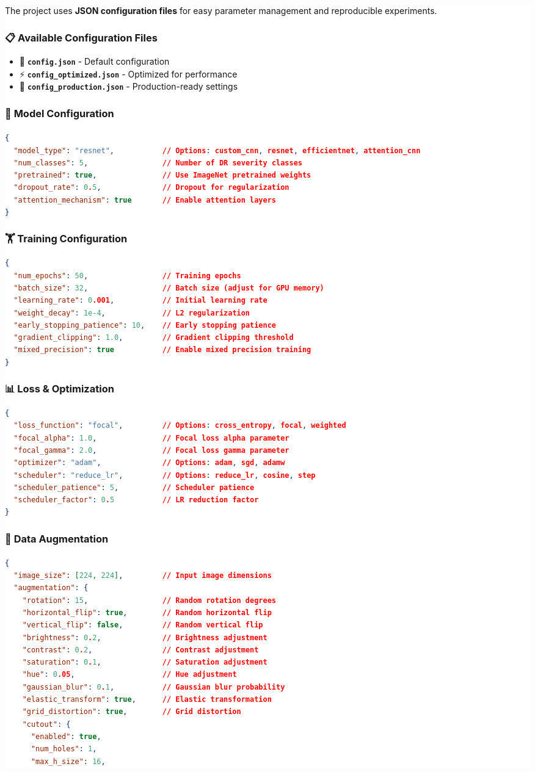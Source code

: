 The project uses **JSON configuration files** for easy parameter management and reproducible experiments.

### 📋 **Available Configuration Files**
- 🔧 **`config.json`** - Default configuration
- ⚡ **`config_optimized.json`** - Optimized for performance
- 🚀 **`config_production.json`** - Production-ready settings

### 🧠 **Model Configuration**
```json
{
  "model_type": "resnet",           // Options: custom_cnn, resnet, efficientnet, attention_cnn
  "num_classes": 5,                 // Number of DR severity classes
  "pretrained": true,               // Use ImageNet pretrained weights
  "dropout_rate": 0.5,              // Dropout for regularization
  "attention_mechanism": true       // Enable attention layers
}
```

### 🏋️ **Training Configuration**
```json
{
  "num_epochs": 50,                 // Training epochs
  "batch_size": 32,                 // Batch size (adjust for GPU memory)
  "learning_rate": 0.001,           // Initial learning rate
  "weight_decay": 1e-4,             // L2 regularization
  "early_stopping_patience": 10,    // Early stopping patience
  "gradient_clipping": 1.0,         // Gradient clipping threshold
  "mixed_precision": true           // Enable mixed precision training
}
```

### 📊 **Loss & Optimization**
```json
{
  "loss_function": "focal",         // Options: cross_entropy, focal, weighted
  "focal_alpha": 1.0,               // Focal loss alpha parameter
  "focal_gamma": 2.0,               // Focal loss gamma parameter
  "optimizer": "adam",              // Options: adam, sgd, adamw
  "scheduler": "reduce_lr",         // Options: reduce_lr, cosine, step
  "scheduler_patience": 5,          // Scheduler patience
  "scheduler_factor": 0.5           // LR reduction factor
}
```

### 🎨 **Data Augmentation**
```json
{
  "image_size": [224, 224],         // Input image dimensions
  "augmentation": {
    "rotation": 15,                 // Random rotation degrees
    "horizontal_flip": true,        // Random horizontal flip
    "vertical_flip": false,         // Random vertical flip
    "brightness": 0.2,              // Brightness adjustment
    "contrast": 0.2,                // Contrast adjustment
    "saturation": 0.1,              // Saturation adjustment
    "hue": 0.05,                    // Hue adjustment
    "gaussian_blur": 0.1,           // Gaussian blur probability
    "elastic_transform": true,      // Elastic transformation
    "grid_distortion": true,        // Grid distortion
    "cutout": {
      "enabled": true,
      "num_holes": 1,
      "max_h_size": 16,
```